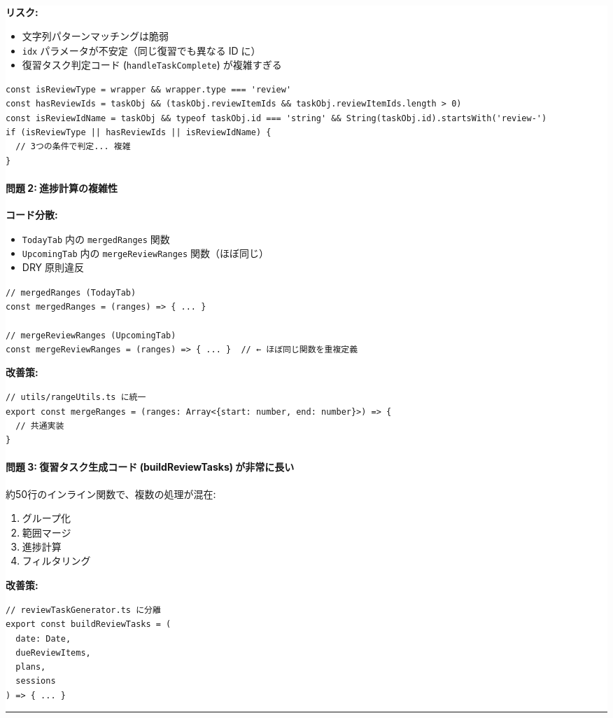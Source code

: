 **リスク:**
- 文字列パターンマッチングは脆弱
- `idx` パラメータが不安定（同じ復習でも異なる ID に）
- 復習タスク判定コード (`handleTaskComplete`) が複雑すぎる

```tsx
const isReviewType = wrapper && wrapper.type === 'review'
const hasReviewIds = taskObj && (taskObj.reviewItemIds && taskObj.reviewItemIds.length > 0)
const isReviewIdName = taskObj && typeof taskObj.id === 'string' && String(taskObj.id).startsWith('review-')
if (isReviewType || hasReviewIds || isReviewIdName) {
  // 3つの条件で判定... 複雑
}
```

#### 問題 2: 進捗計算の複雑性

**コード分散:**
- `TodayTab` 内の `mergedRanges` 関数
- `UpcomingTab` 内の `mergeReviewRanges` 関数（ほぼ同じ）
- DRY 原則違反

```tsx
// mergedRanges (TodayTab)
const mergedRanges = (ranges) => { ... }

// mergeReviewRanges (UpcomingTab) 
const mergeReviewRanges = (ranges) => { ... }  // ← ほぼ同じ関数を重複定義
```

**改善策:**
```tsx
// utils/rangeUtils.ts に統一
export const mergeRanges = (ranges: Array<{start: number, end: number}>) => {
  // 共通実装
}
```

#### 問題 3: 復習タスク生成コード (buildReviewTasks) が非常に長い

約50行のインライン関数で、複数の処理が混在:
1. グループ化
2. 範囲マージ
3. 進捗計算
4. フィルタリング

**改善策:**
```tsx
// reviewTaskGenerator.ts に分離
export const buildReviewTasks = (
  date: Date,
  dueReviewItems,
  plans,
  sessions
) => { ... }
```

---